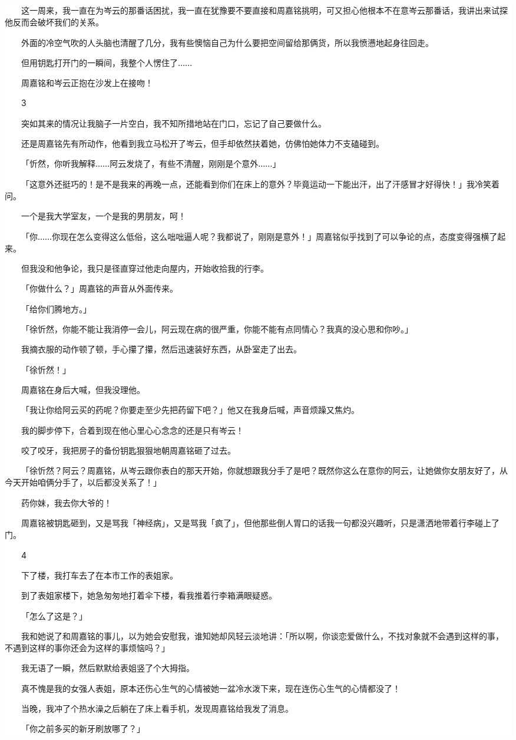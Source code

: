 &emsp;&emsp;这一周来，我一直在为岑云的那番话困扰，我一直在犹豫要不要直接和周嘉铭挑明，可又担心他根本不在意岑云那番话，我讲出来试探他反而会破坏我们的关系。  
  
&emsp;&emsp;外面的冷空气吹的人头脑也清醒了几分，我有些懊恼自己为什么要把空间留给那俩货，所以我愤懑地起身往回走。  
  
&emsp;&emsp;但用钥匙打开门的一瞬间，我整个人愣住了……  
  
&emsp;&emsp;周嘉铭和岑云正抱在沙发上在接吻！  
  
&emsp;&emsp;3  
  
&emsp;&emsp;突如其来的情况让我脑子一片空白，我不知所措地站在门口，忘记了自己要做什么。  
  
&emsp;&emsp;还是周嘉铭先有所动作，他看到我立马松开了岑云，但手却依然扶着她，仿佛怕她体力不支磕碰到。  
  
&emsp;&emsp;「忻然，你听我解释……阿云发烧了，有些不清醒，刚刚是个意外……」  
  
&emsp;&emsp;「这意外还挺巧的！是不是我来的再晚一点，还能看到你们在床上的意外？毕竟运动一下能出汗，出了汗感冒才好得快！」我冷笑着问。  
  
&emsp;&emsp;一个是我大学室友，一个是我的男朋友，呵！  
  
&emsp;&emsp;「你……你现在怎么变得这么低俗，这么咄咄逼人呢？我都说了，刚刚是意外！」周嘉铭似乎找到了可以争论的点，态度变得强横了起来。  
  
&emsp;&emsp;但我没和他争论，我只是径直穿过他走向屋内，开始收拾我的行李。  
  
&emsp;&emsp;「你做什么？」周嘉铭的声音从外面传来。  
  
&emsp;&emsp;「给你们腾地方。」  
  
&emsp;&emsp;「徐忻然，你能不能让我消停一会儿，阿云现在病的很严重，你能不能有点同情心？我真的没心思和你吵。」  
  
&emsp;&emsp;我摘衣服的动作顿了顿，手心攥了攥，然后迅速装好东西，从卧室走了出去。  
  
&emsp;&emsp;「徐忻然！」  
  
&emsp;&emsp;周嘉铭在身后大喊，但我没理他。  
  
&emsp;&emsp;「我让你给阿云买的药呢？你要走至少先把药留下吧？」他又在我身后喊，声音烦躁又焦灼。  
  
&emsp;&emsp;我的脚步停下，合着到现在他心里心心念念的还是只有岑云！  
  
&emsp;&emsp;咬了咬牙，我把房子的备份钥匙狠狠地朝周嘉铭砸了过去。  
  
&emsp;&emsp;「徐忻然？阿云？周嘉铭，从岑云跟你表白的那天开始，你就想跟我分手了是吧？既然你这么在意你的阿云，让她做你女朋友好了，从今天开始咱俩分手了，以后都没关系了！」  
  
&emsp;&emsp;药你妹，我去你大爷的！  
  
&emsp;&emsp;周嘉铭被钥匙砸到，又是骂我「神经病」，又是骂我「疯了」，但他那些倒人胃口的话我一句都没兴趣听，只是潇洒地带着行李碰上了门。  
  
&emsp;&emsp;4  
  
&emsp;&emsp;下了楼，我打车去了在本市工作的表姐家。  
  
&emsp;&emsp;到了表姐家楼下，她急匆匆地打着伞下楼，看我推着行李箱满眼疑惑。  
  
&emsp;&emsp;「怎么了这是？」  
  
&emsp;&emsp;我和她说了和周嘉铭的事儿，以为她会安慰我，谁知她却风轻云淡地讲：「所以啊，你谈恋爱做什么，不找对象就不会遇到这样的事，不遇到这样的事你还会为这样的事烦恼吗？」  
  
&emsp;&emsp;我无语了一瞬，然后默默给表姐竖了个大拇指。  
  
&emsp;&emsp;真不愧是我的女强人表姐，原本还伤心生气的心情被她一盆冷水泼下来，现在连伤心生气的心情都没了！  
  
&emsp;&emsp;当晚，我冲了个热水澡之后躺在了床上看手机，发现周嘉铭给我发了消息。  
  
&emsp;&emsp;「你之前多买的新牙刷放哪了？」  
  